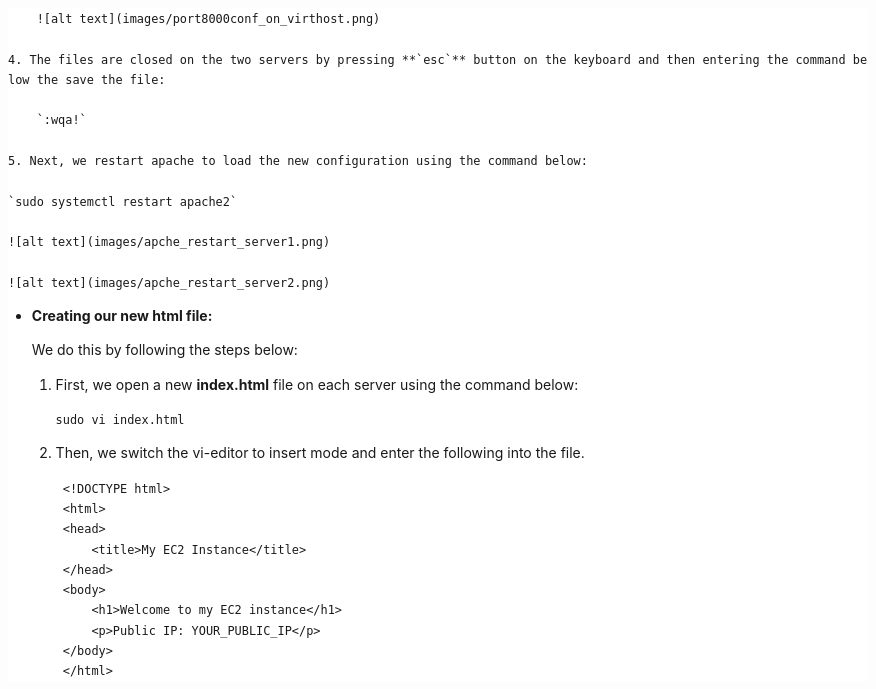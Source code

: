         ![alt text](images/port8000conf_on_virthost.png)

    4. The files are closed on the two servers by pressing **`esc`** button on the keyboard and then entering the command below the save the file:

        `:wqa!`

    5. Next, we restart apache to load the new configuration using the command below:

    `sudo systemctl restart apache2`

    ![alt text](images/apche_restart_server1.png)

    ![alt text](images/apche_restart_server2.png)
 


- **Creating our new html file:**

    We do this by following the steps below:

    1. First, we open a new **index.html** file on each server using the command below:

        `sudo vi index.html`

    2. Then, we switch the vi-editor to insert mode and enter the following into the file.

            <!DOCTYPE html>
            <html>
            <head>
                <title>My EC2 Instance</title>
            </head>
            <body>
                <h1>Welcome to my EC2 instance</h1>
                <p>Public IP: YOUR_PUBLIC_IP</p>
            </body>
            </html>
